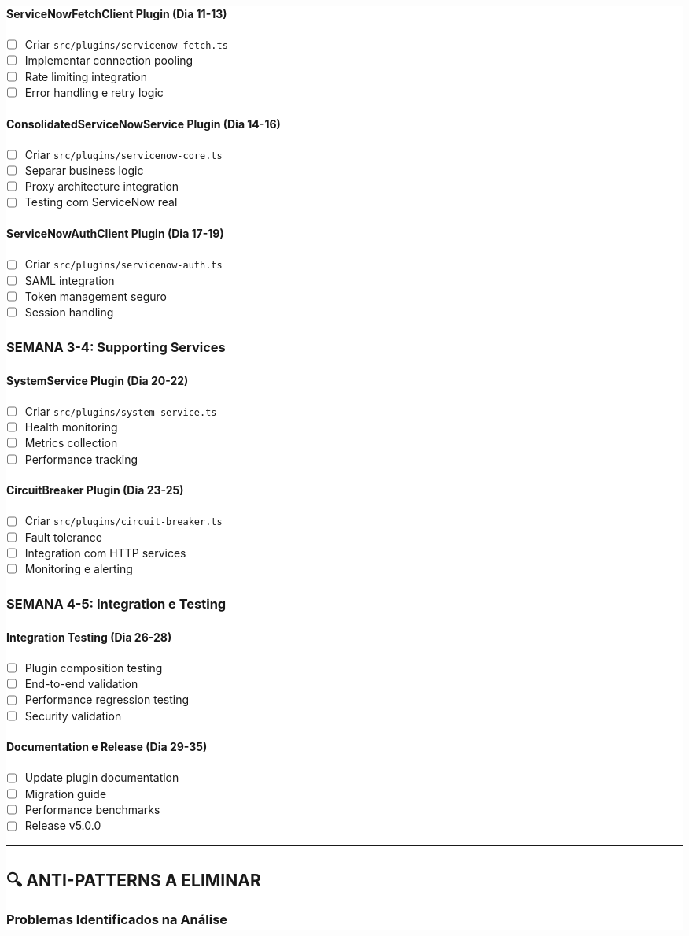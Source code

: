 #### ServiceNowFetchClient Plugin (Dia 11-13)
- [ ] Criar `src/plugins/servicenow-fetch.ts`
- [ ] Implementar connection pooling
- [ ] Rate limiting integration
- [ ] Error handling e retry logic

#### ConsolidatedServiceNowService Plugin (Dia 14-16)
- [ ] Criar `src/plugins/servicenow-core.ts`
- [ ] Separar business logic
- [ ] Proxy architecture integration
- [ ] Testing com ServiceNow real

#### ServiceNowAuthClient Plugin (Dia 17-19)
- [ ] Criar `src/plugins/servicenow-auth.ts`
- [ ] SAML integration
- [ ] Token management seguro
- [ ] Session handling

### **SEMANA 3-4: Supporting Services**

#### SystemService Plugin (Dia 20-22)
- [ ] Criar `src/plugins/system-service.ts`
- [ ] Health monitoring
- [ ] Metrics collection
- [ ] Performance tracking

#### CircuitBreaker Plugin (Dia 23-25)
- [ ] Criar `src/plugins/circuit-breaker.ts`
- [ ] Fault tolerance
- [ ] Integration com HTTP services
- [ ] Monitoring e alerting

### **SEMANA 4-5: Integration e Testing**

#### Integration Testing (Dia 26-28)
- [ ] Plugin composition testing
- [ ] End-to-end validation
- [ ] Performance regression testing
- [ ] Security validation

#### Documentation e Release (Dia 29-35)
- [ ] Update plugin documentation
- [ ] Migration guide
- [ ] Performance benchmarks
- [ ] Release v5.0.0

---

## 🔍 ANTI-PATTERNS A ELIMINAR

### Problemas Identificados na Análise
